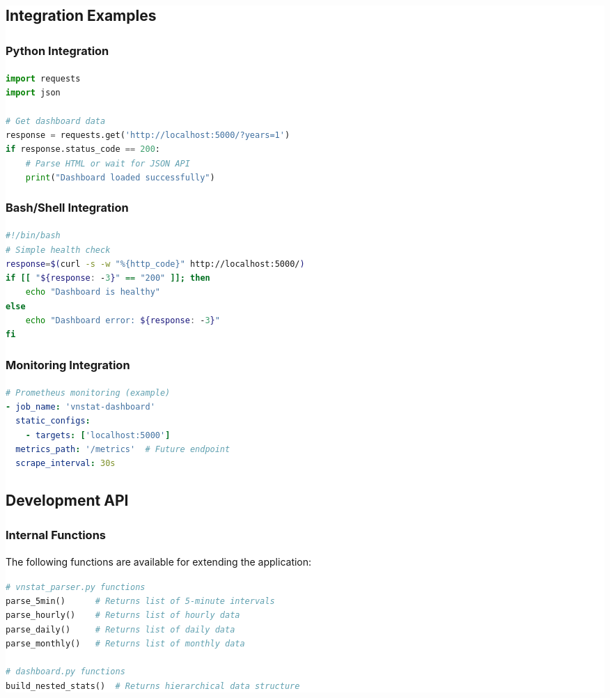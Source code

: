 ## Integration Examples

### Python Integration
```python
import requests
import json

# Get dashboard data
response = requests.get('http://localhost:5000/?years=1')
if response.status_code == 200:
    # Parse HTML or wait for JSON API
    print("Dashboard loaded successfully")
```

### Bash/Shell Integration
```bash
#!/bin/bash
# Simple health check
response=$(curl -s -w "%{http_code}" http://localhost:5000/)
if [[ "${response: -3}" == "200" ]]; then
    echo "Dashboard is healthy"
else
    echo "Dashboard error: ${response: -3}"
fi
```

### Monitoring Integration
```yaml
# Prometheus monitoring (example)
- job_name: 'vnstat-dashboard'
  static_configs:
    - targets: ['localhost:5000']
  metrics_path: '/metrics'  # Future endpoint
  scrape_interval: 30s
```

## Development API

### Internal Functions

The following functions are available for extending the application:

```python
# vnstat_parser.py functions
parse_5min()      # Returns list of 5-minute intervals
parse_hourly()    # Returns list of hourly data
parse_daily()     # Returns list of daily data  
parse_monthly()   # Returns list of monthly data

# dashboard.py functions
build_nested_stats()  # Returns hierarchical data structure
```
